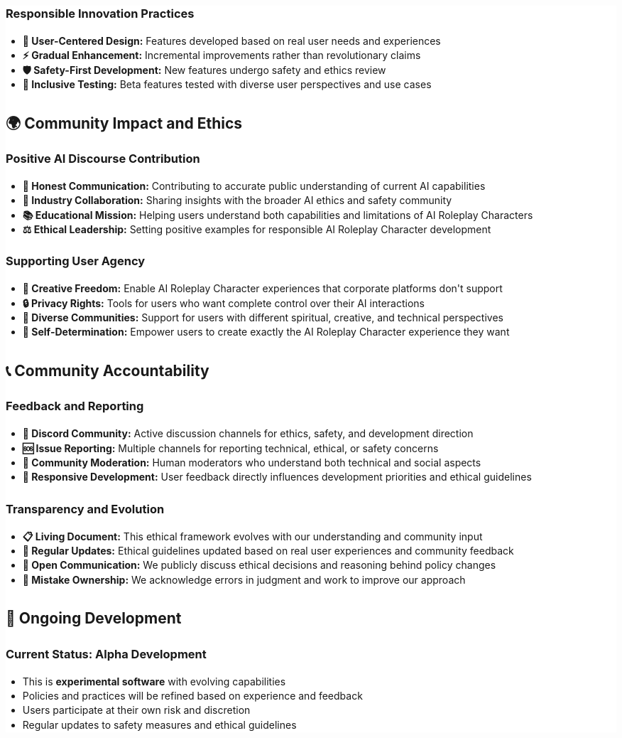 ### **Responsible Innovation Practices**
- **🎯 User-Centered Design:** Features developed based on real user needs and experiences
- **⚡ Gradual Enhancement:** Incremental improvements rather than revolutionary claims
- **🛡️ Safety-First Development:** New features undergo safety and ethics review
- **🌟 Inclusive Testing:** Beta features tested with diverse user perspectives and use cases

## 🌍 Community Impact and Ethics

### **Positive AI Discourse Contribution**
- **📢 Honest Communication:** Contributing to accurate public understanding of current AI capabilities
- **🤝 Industry Collaboration:** Sharing insights with the broader AI ethics and safety community
- **📚 Educational Mission:** Helping users understand both capabilities and limitations of AI Roleplay Characters
- **⚖️ Ethical Leadership:** Setting positive examples for responsible AI Roleplay Character development

### **Supporting User Agency**
- **🎨 Creative Freedom:** Enable AI Roleplay Character experiences that corporate platforms don't support
- **🔒 Privacy Rights:** Tools for users who want complete control over their AI interactions
- **👥 Diverse Communities:** Support for users with different spiritual, creative, and technical perspectives
- **🚀 Self-Determination:** Empower users to create exactly the AI Roleplay Character experience they want

## 📞 Community Accountability

### **Feedback and Reporting**
- **💬 Discord Community:** Active discussion channels for ethics, safety, and development direction
- **🆘 Issue Reporting:** Multiple channels for reporting technical, ethical, or safety concerns
- **👥 Community Moderation:** Human moderators who understand both technical and social aspects
- **🔄 Responsive Development:** User feedback directly influences development priorities and ethical guidelines

### **Transparency and Evolution**
- **📋 Living Document:** This ethical framework evolves with our understanding and community input
- **🔄 Regular Updates:** Ethical guidelines updated based on real user experiences and community feedback
- **📢 Open Communication:** We publicly discuss ethical decisions and reasoning behind policy changes
- **🤝 Mistake Ownership:** We acknowledge errors in judgment and work to improve our approach

## 🔄 Ongoing Development

### **Current Status: Alpha Development**
- This is **experimental software** with evolving capabilities
- Policies and practices will be refined based on experience and feedback
- Users participate at their own risk and discretion
- Regular updates to safety measures and ethical guidelines
